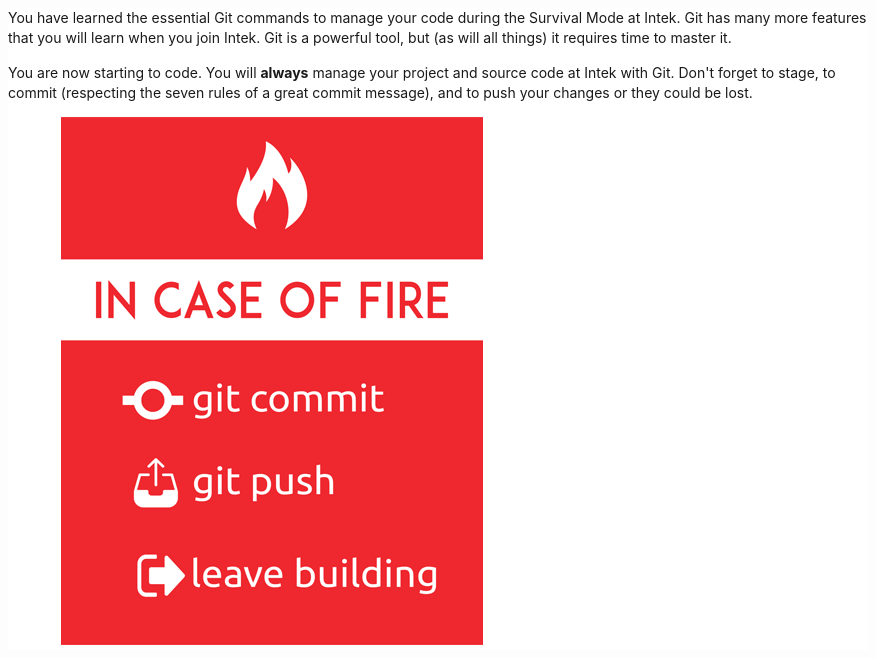 You have learned the essential Git commands to manage your code during the Survival Mode at Intek. Git has many more features that you will learn when you join Intek. Git is a powerful tool, but (as will all things) it requires time to master it.

You are now starting to code. You will **always** manage your project and source code at Intek with Git. Don't forget to stage, to commit (respecting the seven rules of a great commit message), and to push your changes or they could be lost.

![Git, in Case of Fire](./images/git_in_case_of_fire.png)
